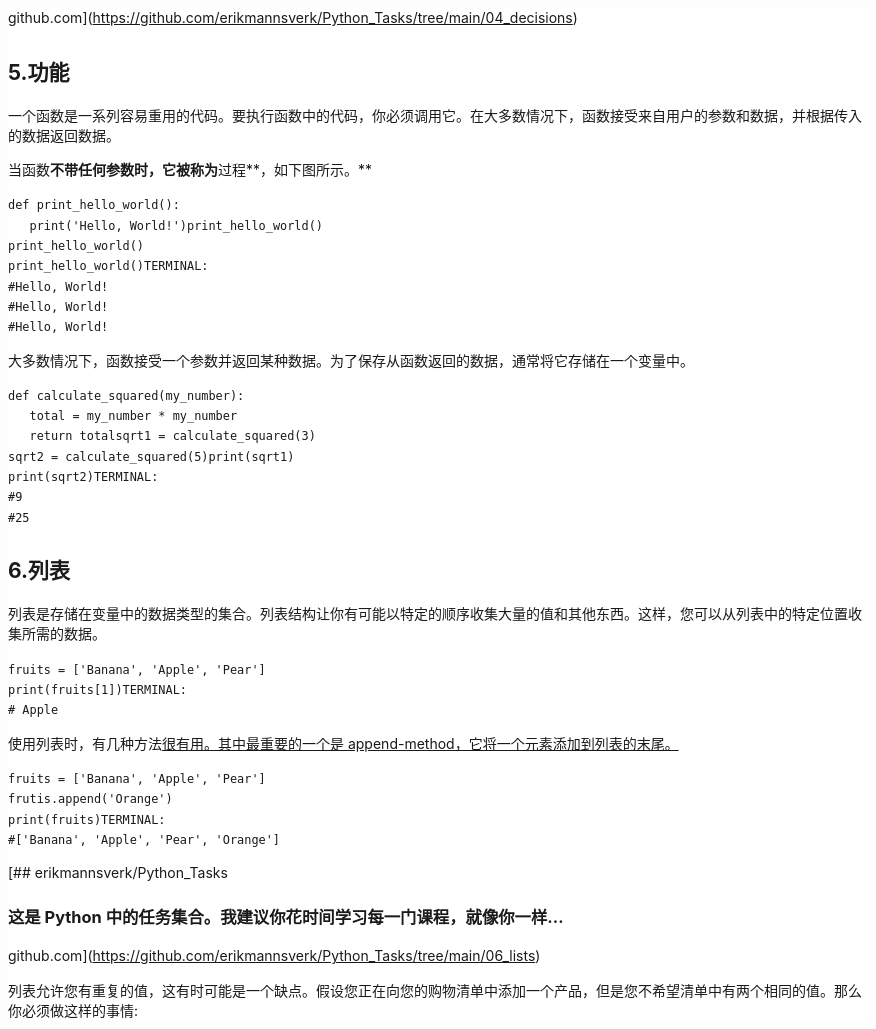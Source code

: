 github.com](https://github.com/erikmannsverk/Python_Tasks/tree/main/04_decisions) 

## 5.功能

一个函数是一系列容易重用的代码。要执行函数中的代码，你必须调用它。在大多数情况下，函数接受来自用户的参数和数据，并根据传入的数据返回数据。

当函数**不带任何参数时，它被称为**过程**，如下图所示。**

```
def print_hello_world():
   print('Hello, World!')print_hello_world()
print_hello_world()
print_hello_world()TERMINAL:
#Hello, World!
#Hello, World!
#Hello, World!
```

大多数情况下，函数接受一个参数并返回某种数据。为了保存从函数返回的数据，通常将它存储在一个变量中。

```
def calculate_squared(my_number):
   total = my_number * my_number
   return totalsqrt1 = calculate_squared(3)
sqrt2 = calculate_squared(5)print(sqrt1)
print(sqrt2)TERMINAL:
#9
#25
```

## 6.列表

列表是存储在变量中的数据类型的集合。列表结构让你有可能以特定的顺序收集大量的值和其他东西。这样，您可以从列表中的特定位置收集所需的数据。

```
fruits = ['Banana', 'Apple', 'Pear']
print(fruits[1])TERMINAL:
# Apple
```

使用列表时，有几种方法[很有用。其中最重要的一个是 append-method，它将一个元素添加到列表的末尾。](https://www.w3schools.com/python/python_ref_list.asp)

```
fruits = ['Banana', 'Apple', 'Pear']
frutis.append('Orange')
print(fruits)TERMINAL:
#['Banana', 'Apple', 'Pear', 'Orange']
```

[](https://github.com/erikmannsverk/Python_Tasks/tree/main/06_lists) [## erikmannsverk/Python_Tasks

### 这是 Python 中的任务集合。我建议你花时间学习每一门课程，就像你一样…

github.com](https://github.com/erikmannsverk/Python_Tasks/tree/main/06_lists) 

列表允许您有重复的值，这有时可能是一个缺点。假设您正在向您的购物清单中添加一个产品，但是您不希望清单中有两个相同的值。那么你必须做这样的事情:
